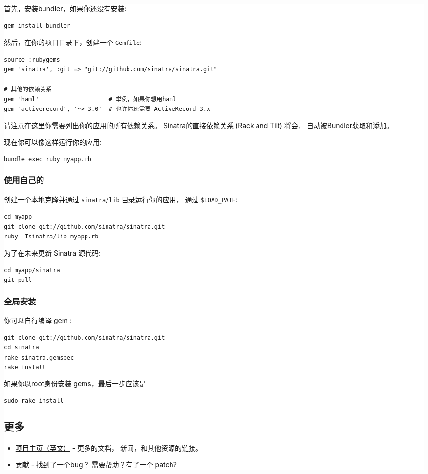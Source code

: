    [29]: http://gembundler.com/

首先，安装bundler，如果你还没有安装: 
    
    gem install bundler
    

然后，在你的项目目录下，创建一个 `Gemfile`: 
    
    source :rubygems
    gem 'sinatra', :git => "git://github.com/sinatra/sinatra.git"
    
    # 其他的依赖关系
    gem 'haml'                    # 举例，如果你想用haml
    gem 'activerecord', '~> 3.0'  # 也许你还需要 ActiveRecord 3.x
    
    

请注意在这里你需要列出你的应用的所有依赖关系。 Sinatra的直接依赖关系 (Rack and Tilt) 将会， 自动被Bundler获取和添加。 

现在你可以像这样运行你的应用: 
    
    bundle exec ruby myapp.rb
    

### 使用自己的 

创建一个本地克隆并通过 `sinatra/lib` 目录运行你的应用， 通过 `$LOAD_PATH`: 
    
    cd myapp
    git clone git://github.com/sinatra/sinatra.git
    ruby -Isinatra/lib myapp.rb
    

为了在未来更新 Sinatra 源代码: 
    
    cd myapp/sinatra
    git pull
    

### 全局安装 

你可以自行编译 gem : 
    
    git clone git://github.com/sinatra/sinatra.git
    cd sinatra
    rake sinatra.gemspec
    rake install
    

如果你以root身份安装 gems，最后一步应该是 
    
    sudo rake install
    

## 更多 

  * [项目主页（英文）][30] - 更多的文档， 新闻，和其他资源的链接。 

   [30]: http://www.sinatrarb.com/

  * [贡献][31] - 找到了一个bug？ 需要帮助？有了一个 patch? 


   [12]: http://localhost:4567
   [14]: http://www.sinatrarb.com/configuration.html
   [16]: http://www.sinatrarb.com/configuration.html
   [18]: http://www.sinatrarb.com/configuration.html
   [19]: http://github.com/josh/ruby-coffee-script
   [20]: https://github.com/rtomayko/tilt
   [23]: http://rack.rubyforge.org/
   [26]: http://sinatra.github.com/configuration.html
   [27]: http://github.com/sinatra/sinatra/blob/ceac46f0bc129a6e994a06100aa854f606fe5992/lib/sinatra/base.rb#L1128
   [28]: http://github.com/sinatra/sinatra/blob/ceac46f0bc129a6e994a06100aa854f606fe5992/lib/sinatra/main.rb#L28
   [31]: http://www.sinatrarb.com/contributing
   [32]: http://github.com/sinatra/sinatra/issues
   [33]: http://twitter.com/sinatra
   [34]: http://groups.google.com/group/sinatrarb/topics
   [35]: irc://chat.freenode.net/#sinatra
   [36]: http://freenode.net
   [37]: http://sinatra-book.gittr.com/
   [38]: http://recipes.sinatrarb.com/
   [39]: http://rubydoc.info/gems/sinatra
   [40]: http://rubydoc.info
   [41]: http://rubydoc.info/github/sinatra/sinatra
   [42]: http://travis-ci.org/sinatra/sinatra
